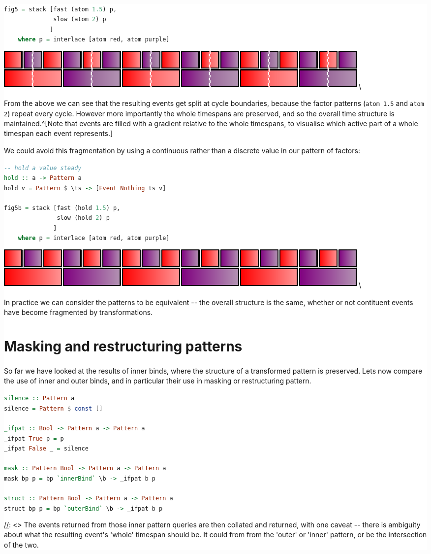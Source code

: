```haskell
fig5 = stack [fast (atom 1.5) p,
              slow (atom 2) p
             ]
    where p = interlace [atom red, atom purple]
```

![](../figures/fig5.pdf)\

From the above we can see that the resulting events get split at cycle
boundaries, because the factor patterns (`atom 1.5` and `atom 2`) repeat every
cycle. However more importantly the whole timespans are preserved, and so the
overall time structure is maintained.^[Note that events are filled with a
gradient relative to the whole timespans, to visualise which active part of a
whole timespan each event represents.]

We could avoid this fragmentation by using a continuous rather than a discrete
value in our pattern of factors:

```haskell
-- hold a value steady
hold :: a -> Pattern a
hold v = Pattern $ \ts -> [Event Nothing ts v]

fig5b = stack [fast (hold 1.5) p,
               slow (hold 2) p
              ]
    where p = interlace [atom red, atom purple]
```

![](../figures/fig5b.pdf)\

In practice we can consider the patterns to be equivalent -- the overall
structure is the same, whether or not contituent events have become fragmented
by transformations.

# Masking and restructuring patterns

So far we have looked at the results of inner binds, where the structure of a
transformed pattern is preserved. Lets now compare the use of inner and outer
binds, and in particular their use in masking or restructuring pattern.

```haskell
silence :: Pattern a
silence = Pattern $ const []

_ifpat :: Bool -> Pattern a -> Pattern a
_ifpat True p = p
_ifpat False _ = silence

mask :: Pattern Bool -> Pattern a -> Pattern a
mask bp p = bp `innerBind` \b -> _ifpat b p

struct :: Pattern Bool -> Pattern a -> Pattern a
struct bp p = bp `outerBind` \b -> _ifpat b p
```


[//]: <> (In the bind, the resulting pattern function will pass on its query to the 'outer' pattern function, then for each event returned by it, pass the event's value to the binding function, then use the event's active timespan to query the 'inner' pattern returned by the binding function. The events returned by the 'inner' pattern should then fall within the timespan of the outer events.)
[//]: <> The events returned from those inner pattern queries are then collated and returned, with one caveat -- there is ambiguity about what the resulting event's 'whole' timespan should be. It could from from the 'outer' or 'inner' pattern, or be the intersection of the two.